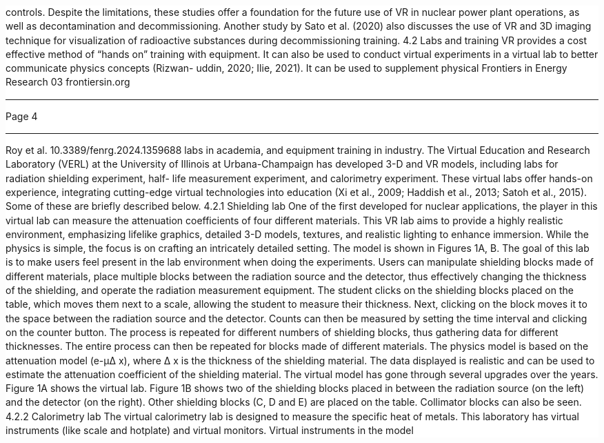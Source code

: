 controls. Despite the limitations, these studies offer a foundation
for the future use of VR in nuclear power plant operations, as
well as decontamination and decommissioning. Another study
by Sato et al. (2020) also discusses the use of VR and 3D
imaging technique for visualization of radioactive substances during
decommissioning training.
4.2 Labs and training
VR provides a cost effective method of “hands on” training
with equipment. It can also be used to conduct virtual experiments
in a virtual lab to better communicate physics concepts (Rizwan-
uddin, 2020; Ilie, 2021). It can be used to supplement physical
Frontiers in Energy Research
03
frontiersin.org


---

Page 4

---

Roy et al.
10.3389/fenrg.2024.1359688
labs in academia, and equipment training in industry. The Virtual
Education and Research Laboratory (VERL) at the University
of Illinois at Urbana-Champaign has developed 3-D and VR
models, including labs for radiation shielding experiment, half-
life measurement experiment, and calorimetry experiment. These
virtual labs offer hands-on experience, integrating cutting-edge
virtual technologies into education (Xi et al., 2009; Haddish et al.,
2013; Satoh et al., 2015). Some of these are briefly described below.
4.2.1 Shielding lab
One of the first developed for nuclear applications, the player
in this virtual lab can measure the attenuation coefficients of four
different materials. This VR lab aims to provide a highly realistic
environment, emphasizing lifelike graphics, detailed 3-D models,
textures, and realistic lighting to enhance immersion. While the
physics is simple, the focus is on crafting an intricately detailed
setting. The model is shown in Figures 1A, B. The goal of this lab
is to make users feel present in the lab environment when doing
the experiments. Users can manipulate shielding blocks made of
different materials, place multiple blocks between the radiation
source and the detector, thus effectively changing the thickness of
the shielding, and operate the radiation measurement equipment.
The student clicks on the shielding blocks placed on the table, which
moves them next to a scale, allowing the student to measure their
thickness. Next, clicking on the block moves it to the space between
the radiation source and the detector. Counts can then be measured
by setting the time interval and clicking on the counter button. The
process is repeated for different numbers of shielding blocks, thus
gathering data for different thicknesses. The entire process can then
be repeated for blocks made of different materials. The physics model
is based on the attenuation model (e-μΔ x), where Δ x is the thickness
of the shielding material. The data displayed is realistic and can be
used to estimate the attenuation coefficient of the shielding material.
The virtual model has gone through several upgrades over the years.
Figure 1A shows the virtual lab. Figure 1B shows two of the shielding
blocks placed in between the radiation source (on the left) and the
detector (on the right). Other shielding blocks (C, D and E) are
placed on the table. Collimator blocks can also be seen.
4.2.2 Calorimetry lab
The virtual calorimetry lab is designed to measure the specific
heat of metals. This laboratory has virtual instruments (like scale
and hotplate) and virtual monitors. Virtual instruments in the model